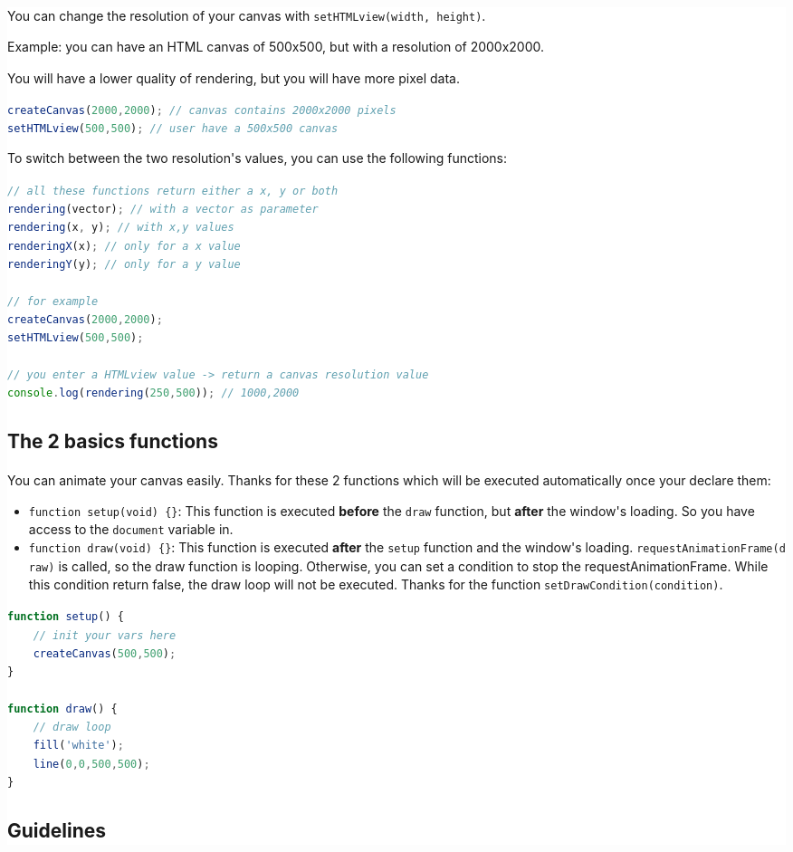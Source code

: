 You can change the resolution of your canvas with `setHTMLview(width, height)`.

Example: you can have an HTML canvas of 500x500, but with a resolution of 2000x2000.

You will have a lower quality of rendering, but you will have more pixel data.

```js
createCanvas(2000,2000); // canvas contains 2000x2000 pixels
setHTMLview(500,500); // user have a 500x500 canvas
```

To switch between the two resolution's values, you can use the following functions:

```js
// all these functions return either a x, y or both
rendering(vector); // with a vector as parameter
rendering(x, y); // with x,y values
renderingX(x); // only for a x value
renderingY(y); // only for a y value

// for example
createCanvas(2000,2000);
setHTMLview(500,500);

// you enter a HTMLview value -> return a canvas resolution value
console.log(rendering(250,500)); // 1000,2000
```

## The 2 basics functions

You can animate your canvas easily. Thanks for these 2 functions which will be executed automatically once your declare them:

* `function setup(void) {}`: This function is executed __before__ the `draw` function, but __after__ the window's loading. So you have access to the `document` variable in.
* `function draw(void) {}`: This function is executed __after__ the `setup` function and the window's loading. `requestAnimationFrame(draw)` is called, so the draw function is looping. Otherwise, you can set a condition to stop the requestAnimationFrame. While this condition return false, the draw loop will not be executed. Thanks for the function `setDrawCondition(condition)`.

```js
function setup() {
    // init your vars here
    createCanvas(500,500);
}

function draw() {
    // draw loop
    fill('white');
    line(0,0,500,500);
}
```

## Guidelines
